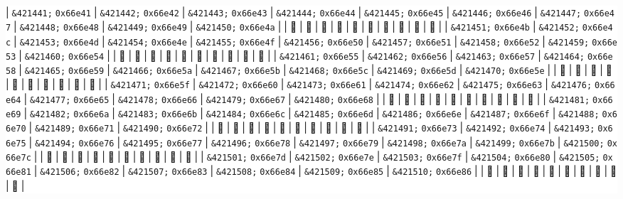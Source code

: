 | `&421441;` `0x66e41` | `&421442;`  `0x66e42` | `&421443;`  `0x66e43` | `&421444;`  `0x66e44` | `&421445;`  `0x66e45` | `&421446;`  `0x66e46` | `&421447;`  `0x66e47` | `&421448;`  `0x66e48` | `&421449;`  `0x66e49` | `&421450;`  `0x66e4a` | 
| &#421451; | &#421452; | &#421453; | &#421454; | &#421455; | &#421456; | &#421457; | &#421458; | &#421459; | &#421460; | 
| `&421451;` `0x66e4b` | `&421452;`  `0x66e4c` | `&421453;`  `0x66e4d` | `&421454;`  `0x66e4e` | `&421455;`  `0x66e4f` | `&421456;`  `0x66e50` | `&421457;`  `0x66e51` | `&421458;`  `0x66e52` | `&421459;`  `0x66e53` | `&421460;`  `0x66e54` | 
| &#421461; | &#421462; | &#421463; | &#421464; | &#421465; | &#421466; | &#421467; | &#421468; | &#421469; | &#421470; | 
| `&421461;` `0x66e55` | `&421462;`  `0x66e56` | `&421463;`  `0x66e57` | `&421464;`  `0x66e58` | `&421465;`  `0x66e59` | `&421466;`  `0x66e5a` | `&421467;`  `0x66e5b` | `&421468;`  `0x66e5c` | `&421469;`  `0x66e5d` | `&421470;`  `0x66e5e` | 
| &#421471; | &#421472; | &#421473; | &#421474; | &#421475; | &#421476; | &#421477; | &#421478; | &#421479; | &#421480; | 
| `&421471;` `0x66e5f` | `&421472;`  `0x66e60` | `&421473;`  `0x66e61` | `&421474;`  `0x66e62` | `&421475;`  `0x66e63` | `&421476;`  `0x66e64` | `&421477;`  `0x66e65` | `&421478;`  `0x66e66` | `&421479;`  `0x66e67` | `&421480;`  `0x66e68` | 
| &#421481; | &#421482; | &#421483; | &#421484; | &#421485; | &#421486; | &#421487; | &#421488; | &#421489; | &#421490; | 
| `&421481;` `0x66e69` | `&421482;`  `0x66e6a` | `&421483;`  `0x66e6b` | `&421484;`  `0x66e6c` | `&421485;`  `0x66e6d` | `&421486;`  `0x66e6e` | `&421487;`  `0x66e6f` | `&421488;`  `0x66e70` | `&421489;`  `0x66e71` | `&421490;`  `0x66e72` | 
| &#421491; | &#421492; | &#421493; | &#421494; | &#421495; | &#421496; | &#421497; | &#421498; | &#421499; | &#421500; | 
| `&421491;` `0x66e73` | `&421492;`  `0x66e74` | `&421493;`  `0x66e75` | `&421494;`  `0x66e76` | `&421495;`  `0x66e77` | `&421496;`  `0x66e78` | `&421497;`  `0x66e79` | `&421498;`  `0x66e7a` | `&421499;`  `0x66e7b` | `&421500;`  `0x66e7c` | 
| &#421501; | &#421502; | &#421503; | &#421504; | &#421505; | &#421506; | &#421507; | &#421508; | &#421509; | &#421510; | 
| `&421501;` `0x66e7d` | `&421502;`  `0x66e7e` | `&421503;`  `0x66e7f` | `&421504;`  `0x66e80` | `&421505;`  `0x66e81` | `&421506;`  `0x66e82` | `&421507;`  `0x66e83` | `&421508;`  `0x66e84` | `&421509;`  `0x66e85` | `&421510;`  `0x66e86` | 
| &#421511; | &#421512; | &#421513; | &#421514; | &#421515; | &#421516; | &#421517; | &#421518; | &#421519; | &#421520; | 
